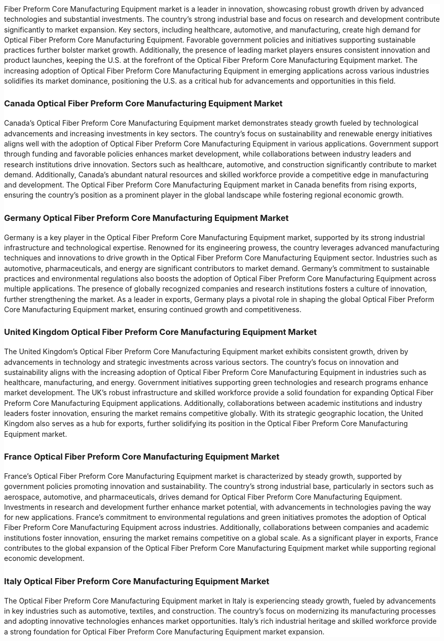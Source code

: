 Fiber Preform Core Manufacturing Equipment market is a leader in innovation, showcasing robust growth driven by advanced technologies and substantial investments. The country&rsquo;s strong industrial base and focus on research and development contribute significantly to market expansion. Key sectors, including healthcare, automotive, and manufacturing, create high demand for Optical Fiber Preform Core Manufacturing Equipment. Favorable government policies and initiatives supporting sustainable practices further bolster market growth. Additionally, the presence of leading market players ensures consistent innovation and product launches, keeping the U.S. at the forefront of the Optical Fiber Preform Core Manufacturing Equipment market. The increasing adoption of Optical Fiber Preform Core Manufacturing Equipment in emerging applications across various industries solidifies its market dominance, positioning the U.S. as a critical hub for advancements and opportunities in this field.</p><h3>Canada Optical Fiber Preform Core Manufacturing Equipment Market</h3><p>Canada&rsquo;s Optical Fiber Preform Core Manufacturing Equipment market demonstrates steady growth fueled by technological advancements and increasing investments in key sectors. The country&rsquo;s focus on sustainability and renewable energy initiatives aligns well with the adoption of Optical Fiber Preform Core Manufacturing Equipment in various applications. Government support through funding and favorable policies enhances market development, while collaborations between industry leaders and research institutions drive innovation. Sectors such as healthcare, automotive, and construction significantly contribute to market demand. Additionally, Canada&rsquo;s abundant natural resources and skilled workforce provide a competitive edge in manufacturing and development. The Optical Fiber Preform Core Manufacturing Equipment market in Canada benefits from rising exports, ensuring the country&rsquo;s position as a prominent player in the global landscape while fostering regional economic growth.</p><h3>Germany Optical Fiber Preform Core Manufacturing Equipment Market</h3><p>Germany is a key player in the Optical Fiber Preform Core Manufacturing Equipment market, supported by its strong industrial infrastructure and technological expertise. Renowned for its engineering prowess, the country leverages advanced manufacturing techniques and innovations to drive growth in the Optical Fiber Preform Core Manufacturing Equipment sector. Industries such as automotive, pharmaceuticals, and energy are significant contributors to market demand. Germany&rsquo;s commitment to sustainable practices and environmental regulations also boosts the adoption of Optical Fiber Preform Core Manufacturing Equipment across multiple applications. The presence of globally recognized companies and research institutions fosters a culture of innovation, further strengthening the market. As a leader in exports, Germany plays a pivotal role in shaping the global Optical Fiber Preform Core Manufacturing Equipment market, ensuring continued growth and competitiveness.</p><h3>United Kingdom Optical Fiber Preform Core Manufacturing Equipment Market</h3><p>The United Kingdom&rsquo;s Optical Fiber Preform Core Manufacturing Equipment market exhibits consistent growth, driven by advancements in technology and strategic investments across various sectors. The country&rsquo;s focus on innovation and sustainability aligns with the increasing adoption of Optical Fiber Preform Core Manufacturing Equipment in industries such as healthcare, manufacturing, and energy. Government initiatives supporting green technologies and research programs enhance market development. The UK&rsquo;s robust infrastructure and skilled workforce provide a solid foundation for expanding Optical Fiber Preform Core Manufacturing Equipment applications. Additionally, collaborations between academic institutions and industry leaders foster innovation, ensuring the market remains competitive globally. With its strategic geographic location, the United Kingdom also serves as a hub for exports, further solidifying its position in the Optical Fiber Preform Core Manufacturing Equipment market.</p><h3>France Optical Fiber Preform Core Manufacturing Equipment Market</h3><p>France&rsquo;s Optical Fiber Preform Core Manufacturing Equipment market is characterized by steady growth, supported by government policies promoting innovation and sustainability. The country&rsquo;s strong industrial base, particularly in sectors such as aerospace, automotive, and pharmaceuticals, drives demand for Optical Fiber Preform Core Manufacturing Equipment. Investments in research and development further enhance market potential, with advancements in technologies paving the way for new applications. France&rsquo;s commitment to environmental regulations and green initiatives promotes the adoption of Optical Fiber Preform Core Manufacturing Equipment across industries. Additionally, collaborations between companies and academic institutions foster innovation, ensuring the market remains competitive on a global scale. As a significant player in exports, France contributes to the global expansion of the Optical Fiber Preform Core Manufacturing Equipment market while supporting regional economic development.</p><h3>Italy Optical Fiber Preform Core Manufacturing Equipment Market</h3><p>The Optical Fiber Preform Core Manufacturing Equipment market in Italy is experiencing steady growth, fueled by advancements in key industries such as automotive, textiles, and construction. The country&rsquo;s focus on modernizing its manufacturing processes and adopting innovative technologies enhances market opportunities. Italy&rsquo;s rich industrial heritage and skilled workforce provide a strong foundation for Optical Fiber Preform Core Manufacturing Equipment market expansion.